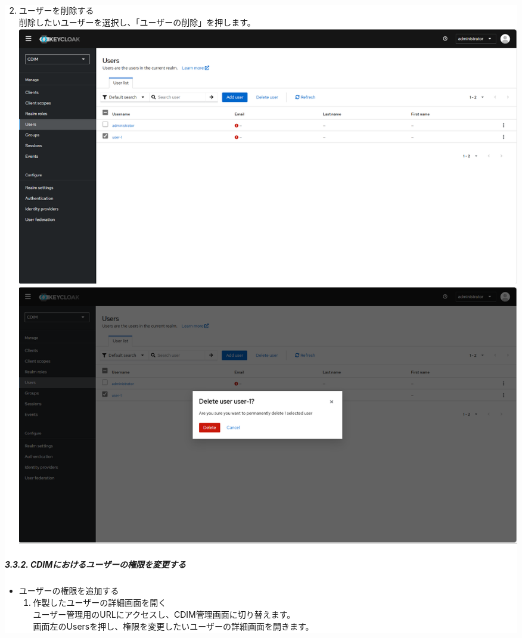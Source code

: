 2. ユーザーを削除する  
   削除したいユーザーを選択し、「ユーザーの削除」を押します。
   ![](imgs/delete-user.png)
   ![](imgs/delete-user2.png)

##### 3.3.2. CDIMにおけるユーザーの権限を変更する
- ユーザーの権限を追加する
  1. 作製したユーザーの詳細画面を開く  
     ユーザー管理用のURLにアクセスし、CDIM管理画面に切り替えます。  
     画面左のUsersを押し、権限を変更したいユーザーの詳細画面を開きます。  
